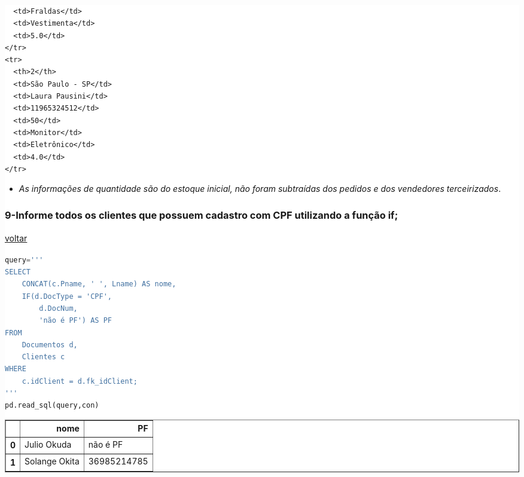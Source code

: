       <td>Fraldas</td>
      <td>Vestimenta</td>
      <td>5.0</td>
    </tr>
    <tr>
      <th>2</th>
      <td>São Paulo - SP</td>
      <td>Laura Pausini</td>
      <td>11965324512</td>
      <td>50</td>
      <td>Monitor</td>
      <td>Eletrônico</td>
      <td>4.0</td>
    </tr>
  </tbody>
</table>
</div>



* *As informações de quantidade são do estoque inicial, não foram subtraídas dos pedidos e dos vendedores terceirizados*.

### 9-Informe todos os clientes que possuem cadastro com CPF utilizando a função if;
<a id="ancora5.11"></a>
[voltar](#ancora)


```python
query='''
SELECT 
    CONCAT(c.Pname, ' ', Lname) AS nome,
    IF(d.DocType = 'CPF',
        d.DocNum,
        'não é PF') AS PF
FROM
    Documentos d,
    Clientes c
WHERE
    c.idClient = d.fk_idClient;
'''
pd.read_sql(query,con)
```




<div>

<table border="1" class="dataframe">
  <thead>
    <tr style="text-align: right;">
      <th></th>
      <th>nome</th>
      <th>PF</th>
    </tr>
  </thead>
  <tbody>
    <tr>
      <th>0</th>
      <td>Julio Okuda</td>
      <td>não é PF</td>
    </tr>
    <tr>
      <th>1</th>
      <td>Solange  Okita</td>
      <td>36985214785</td>
